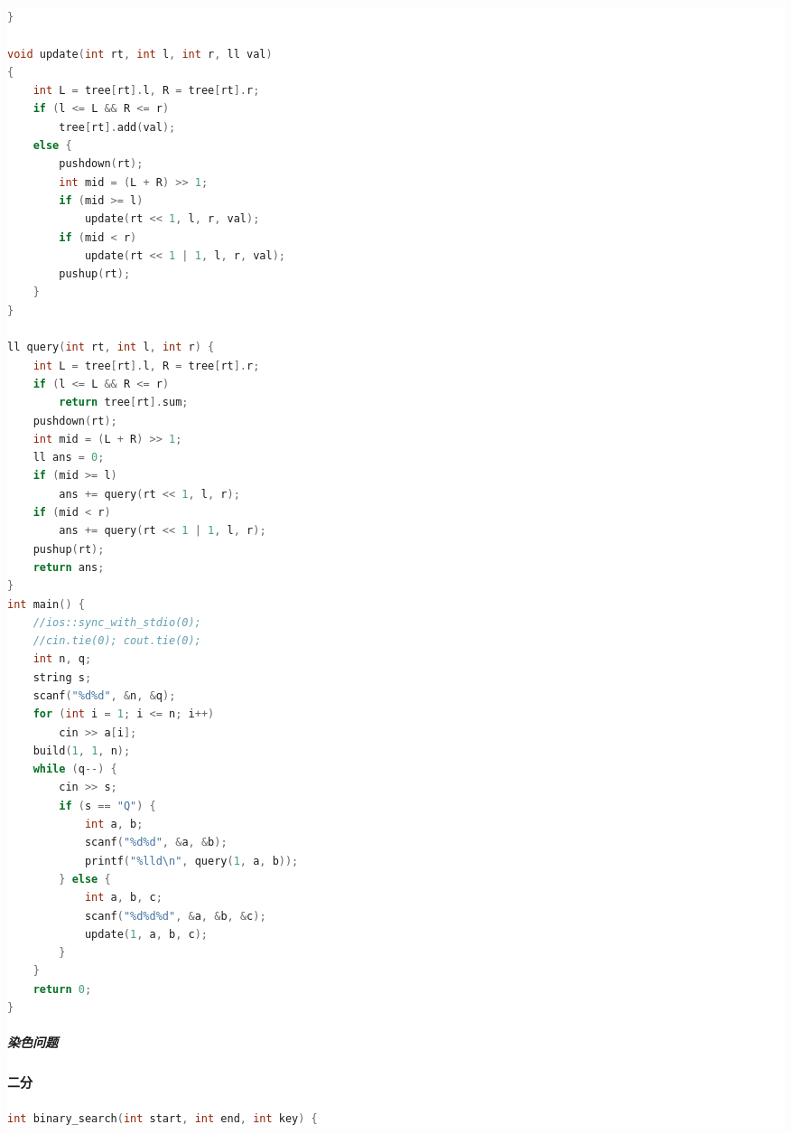 ```c++
}

void update(int rt, int l, int r, ll val)
{
	int L = tree[rt].l, R = tree[rt].r;
	if (l <= L && R <= r)
		tree[rt].add(val);
	else {
		pushdown(rt);
		int mid = (L + R) >> 1;
		if (mid >= l)
			update(rt << 1, l, r, val);
		if (mid < r)
			update(rt << 1 | 1, l, r, val);
		pushup(rt);
	}
}

ll query(int rt, int l, int r) {
	int L = tree[rt].l, R = tree[rt].r;
	if (l <= L && R <= r)
		return tree[rt].sum;
	pushdown(rt);
	int mid = (L + R) >> 1;
	ll ans = 0;
	if (mid >= l)
		ans += query(rt << 1, l, r);
	if (mid < r)
		ans += query(rt << 1 | 1, l, r);
	pushup(rt);
	return ans;
}
int main() {
	//ios::sync_with_stdio(0);
	//cin.tie(0); cout.tie(0);
	int n, q;
	string s;
	scanf("%d%d", &n, &q);
	for (int i = 1; i <= n; i++)
		cin >> a[i];
	build(1, 1, n);
	while (q--) {
		cin >> s;
		if (s == "Q") {
			int a, b;
			scanf("%d%d", &a, &b);
			printf("%lld\n", query(1, a, b));
		} else {
			int a, b, c;
			scanf("%d%d%d", &a, &b, &c);
			update(1, a, b, c);
		}
	}
	return 0;
}
```
##### 染色问题
```c++

```
#### 二分
```c
int binary_search(int start, int end, int key) {
```